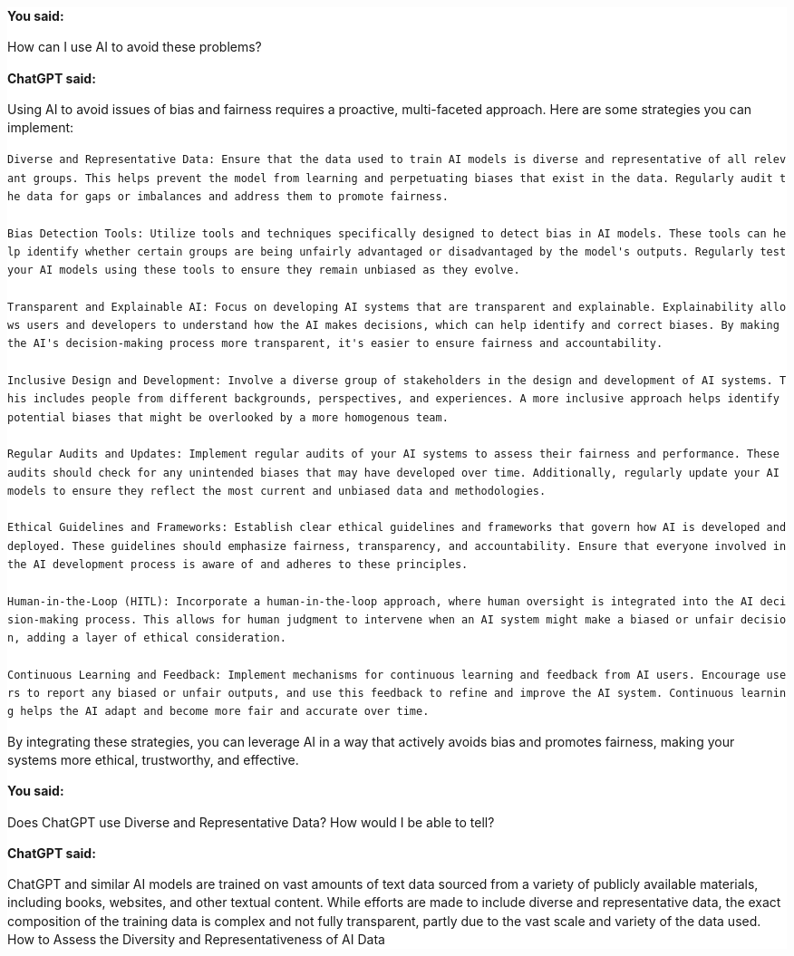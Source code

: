 **You said:**

How can I use AI to avoid these problems?

**ChatGPT said:**

Using AI to avoid issues of bias and fairness requires a proactive, multi-faceted approach. Here are some strategies you can implement:

    Diverse and Representative Data: Ensure that the data used to train AI models is diverse and representative of all relevant groups. This helps prevent the model from learning and perpetuating biases that exist in the data. Regularly audit the data for gaps or imbalances and address them to promote fairness.

    Bias Detection Tools: Utilize tools and techniques specifically designed to detect bias in AI models. These tools can help identify whether certain groups are being unfairly advantaged or disadvantaged by the model's outputs. Regularly test your AI models using these tools to ensure they remain unbiased as they evolve.

    Transparent and Explainable AI: Focus on developing AI systems that are transparent and explainable. Explainability allows users and developers to understand how the AI makes decisions, which can help identify and correct biases. By making the AI's decision-making process more transparent, it's easier to ensure fairness and accountability.

    Inclusive Design and Development: Involve a diverse group of stakeholders in the design and development of AI systems. This includes people from different backgrounds, perspectives, and experiences. A more inclusive approach helps identify potential biases that might be overlooked by a more homogenous team.

    Regular Audits and Updates: Implement regular audits of your AI systems to assess their fairness and performance. These audits should check for any unintended biases that may have developed over time. Additionally, regularly update your AI models to ensure they reflect the most current and unbiased data and methodologies.

    Ethical Guidelines and Frameworks: Establish clear ethical guidelines and frameworks that govern how AI is developed and deployed. These guidelines should emphasize fairness, transparency, and accountability. Ensure that everyone involved in the AI development process is aware of and adheres to these principles.

    Human-in-the-Loop (HITL): Incorporate a human-in-the-loop approach, where human oversight is integrated into the AI decision-making process. This allows for human judgment to intervene when an AI system might make a biased or unfair decision, adding a layer of ethical consideration.

    Continuous Learning and Feedback: Implement mechanisms for continuous learning and feedback from AI users. Encourage users to report any biased or unfair outputs, and use this feedback to refine and improve the AI system. Continuous learning helps the AI adapt and become more fair and accurate over time.

By integrating these strategies, you can leverage AI in a way that actively avoids bias and promotes fairness, making your systems more ethical, trustworthy, and effective.

**You said:**

Does ChatGPT use Diverse and Representative Data?  How would I be able to tell?

**ChatGPT said:**

ChatGPT and similar AI models are trained on vast amounts of text data sourced from a variety of publicly available materials, including books, websites, and other textual content. While efforts are made to include diverse and representative data, the exact composition of the training data is complex and not fully transparent, partly due to the vast scale and variety of the data used.
How to Assess the Diversity and Representativeness of AI Data
